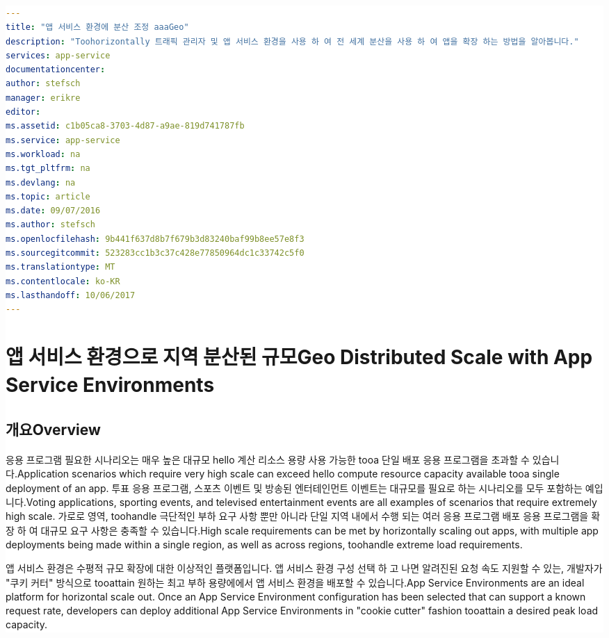 ```yaml
---
title: "앱 서비스 환경에 분산 조정 aaaGeo"
description: "Toohorizontally 트래픽 관리자 및 앱 서비스 환경을 사용 하 여 전 세계 분산을 사용 하 여 앱을 확장 하는 방법을 알아봅니다."
services: app-service
documentationcenter: 
author: stefsch
manager: erikre
editor: 
ms.assetid: c1b05ca8-3703-4d87-a9ae-819d741787fb
ms.service: app-service
ms.workload: na
ms.tgt_pltfrm: na
ms.devlang: na
ms.topic: article
ms.date: 09/07/2016
ms.author: stefsch
ms.openlocfilehash: 9b441f637d8b7f679b3d83240baf99b8ee57e8f3
ms.sourcegitcommit: 523283cc1b3c37c428e77850964dc1c33742c5f0
ms.translationtype: MT
ms.contentlocale: ko-KR
ms.lasthandoff: 10/06/2017
---
```

# <a name="geo-distributed-scale-with-app-service-environments"></a><span data-ttu-id="abe93-103">앱 서비스 환경으로 지역 분산된 규모</span><span class="sxs-lookup"><span data-stu-id="abe93-103">Geo Distributed Scale with App Service Environments</span></span>
## <a name="overview"></a><span data-ttu-id="abe93-104">개요</span><span class="sxs-lookup"><span data-stu-id="abe93-104">Overview</span></span>
<span data-ttu-id="abe93-105">응용 프로그램 필요한 시나리오는 매우 높은 대규모 hello 계산 리소스 용량 사용 가능한 tooa 단일 배포 응용 프로그램을 초과할 수 있습니다.</span><span class="sxs-lookup"><span data-stu-id="abe93-105">Application scenarios which require very high scale can exceed hello compute resource capacity available tooa single deployment of an app.</span></span>  <span data-ttu-id="abe93-106">투표 응용 프로그램, 스포츠 이벤트 및 방송된 엔터테인먼트 이벤트는 대규모를 필요로 하는 시나리오를 모두 포함하는 예입니다.</span><span class="sxs-lookup"><span data-stu-id="abe93-106">Voting applications, sporting events, and televised entertainment events are all examples of scenarios that require extremely high scale.</span></span> <span data-ttu-id="abe93-107">가로로 영역, toohandle 극단적인 부하 요구 사항 뿐만 아니라 단일 지역 내에서 수행 되는 여러 응용 프로그램 배포 응용 프로그램을 확장 하 여 대규모 요구 사항은 충족할 수 있습니다.</span><span class="sxs-lookup"><span data-stu-id="abe93-107">High scale requirements can be met by horizontally scaling out apps, with multiple app deployments being made within a single region, as well as across regions, toohandle extreme load requirements.</span></span>

<span data-ttu-id="abe93-108">앱 서비스 환경은 수평적 규모 확장에 대한 이상적인 플랫폼입니다.  앱 서비스 환경 구성 선택 하 고 나면 알려진된 요청 속도 지원할 수 있는, 개발자가 "쿠키 커터" 방식으로 tooattain 원하는 최고 부하 용량에에서 앱 서비스 환경을 배포할 수 있습니다.</span><span class="sxs-lookup"><span data-stu-id="abe93-108">App Service Environments are an ideal platform for horizontal scale out.  Once an App Service Environment configuration has been selected that can support a known request rate, developers can deploy additional App Service Environments in "cookie cutter" fashion tooattain a desired peak load capacity.</span></span>
